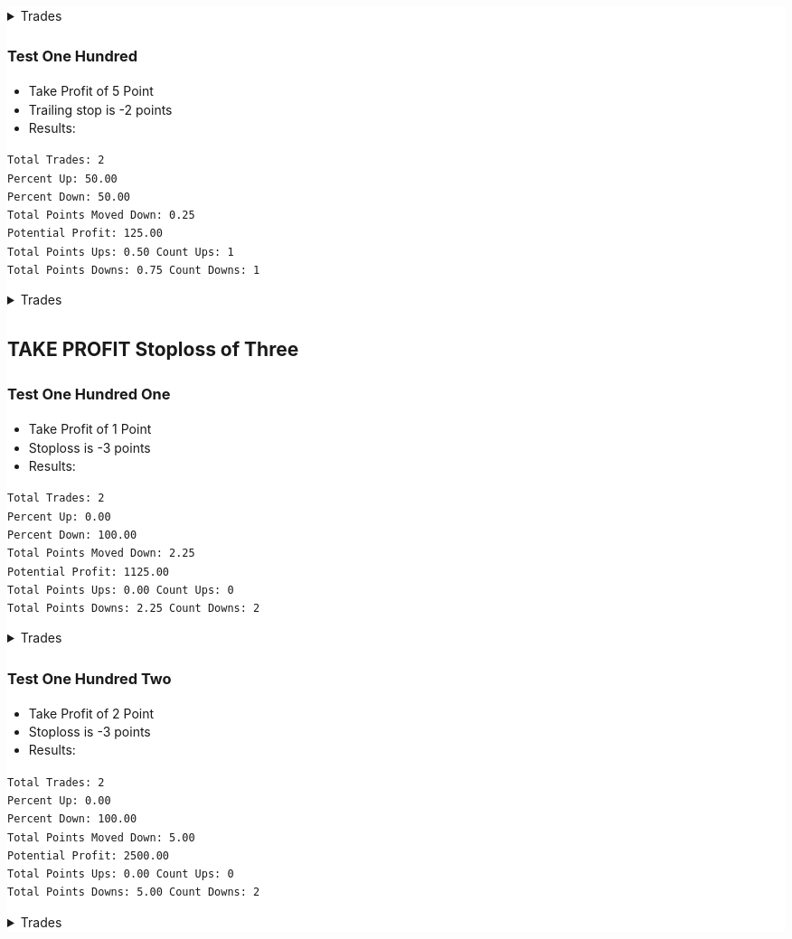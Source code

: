 
<details><summary>Trades</summary></details>

### Test One Hundred
* Take Profit of 5 Point
* Trailing stop is -2 points
* Results:
```
Total Trades: 2
Percent Up: 50.00
Percent Down: 50.00
Total Points Moved Down: 0.25
Potential Profit: 125.00
Total Points Ups: 0.50 Count Ups: 1
Total Points Downs: 0.75 Count Downs: 1
```

<details><summary>Trades</summary></details>

## TAKE PROFIT Stoploss of Three

### Test One Hundred One
* Take Profit of 1 Point
* Stoploss is -3 points
* Results:
```
Total Trades: 2
Percent Up: 0.00
Percent Down: 100.00
Total Points Moved Down: 2.25
Potential Profit: 1125.00
Total Points Ups: 0.00 Count Ups: 0
Total Points Downs: 2.25 Count Downs: 2
```

<details><summary>Trades</summary></details>

### Test One Hundred Two
* Take Profit of 2 Point
* Stoploss is -3 points
* Results:
```
Total Trades: 2
Percent Up: 0.00
Percent Down: 100.00
Total Points Moved Down: 5.00
Potential Profit: 2500.00
Total Points Ups: 0.00 Count Ups: 0
Total Points Downs: 5.00 Count Downs: 2
```

<details><summary>Trades</summary></details>
